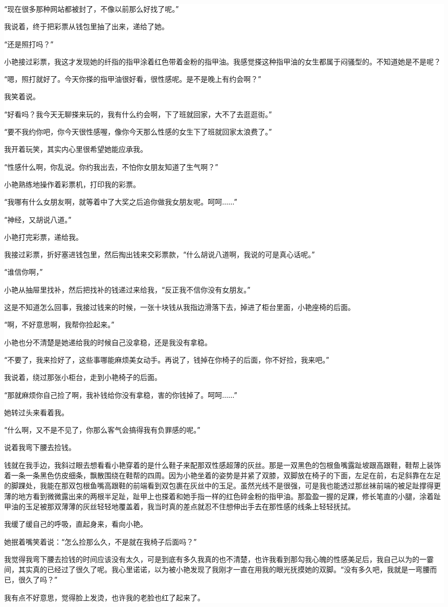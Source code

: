 “现在很多那种网站都被封了，不像以前那么好找了呢。”

我说着，终于把彩票从钱包里抽了出来，递给了她。

“还是照打吗？”

小艳接过彩票，我这才发现她的纤指的指甲涂着红色带着金粉的指甲油。我感觉搽这种指甲油的女生都属于闷骚型的。不知道她是不是呢？

“嗯，照打就好了。今天你搽的指甲油很好看，很性感呢。是不是晚上有约会啊？”

我笑着说。

“好看吗？我今天无聊搽来玩的，我有什么约会啊，下了班就回家，大不了去逛逛街。”

“要不我约你吧，你今天很性感喔，像你今天那么性感的女生下了班就回家太浪费了。”

我开着玩笑，其实内心里很希望她能应承我。

“性感什么啊，你乱说。你约我出去，不怕你女朋友知道了生气啊？”

小艳熟练地操作着彩票机，打印我的彩票。

“我哪有什么女朋友啊，就等着中了大奖之后追你做我女朋友呢。呵呵……”

“神经，又胡说八道。”

小艳打完彩票，递给我。

我接过彩票，折好塞进钱包里，然后掏出钱来交彩票款，“什么胡说八道啊，我说的可是真心话呢。”

“谁信你啊，”

小艳从抽屉里找补，然后把找补的钱递过来给我，“反正我不信你没有女朋友。”

这是不知道怎么回事，我接过钱来的时候，一张十块钱从我指边滑落下去，掉进了柜台里面，小艳座椅的后面。

“啊，不好意思啊，我帮你捡起来。”

小艳也分不清楚是她递给我的时候自己没拿稳，还是我没有拿稳。

“不要了，我来捡好了，这些事哪能麻烦美女动手。再说了，钱掉在你椅子的后面，你不好捡，我来吧。”

我说着，绕过那张小柜台，走到小艳椅子的后面。

“那就麻烦你自己捡了啊，我补钱给你没有拿稳，害的你钱掉了。呵呵……”

她转过头来看着我。

“什么啊，又不是不见了，你那么客气会搞得我有负罪感的呢。”

说着我弯下腰去捡钱。

钱就在我手边，我斜过眼去想看看小艳穿着的是什么鞋子来配那双性感超薄的灰丝。那是一双黑色的包根鱼嘴露趾坡跟高跟鞋，鞋帮上装饰着一条一条黑色仿皮细条，飘散围绕在鞋帮的四周。因为小艳坐着的姿势是并紧了双膝，双脚放在椅子的下面，左足在前，右足斜靠在左足的脚踝处，我能在那双包根鱼嘴高跟鞋的前端看到双包裹在灰丝中的玉足。虽然光线不是很强，可是我也能透过那丝袜前端的被足趾撑得更薄的地方看到微微露出来的两根半足趾，趾甲上也搽着和她手指一样的红色碎金粉的指甲油。那盈盈一握的足踝，修长笔直的小腿，涂着趾甲油的玉足被那双薄薄的灰丝轻轻地覆盖着，我当时真的差点就忍不住想伸出手去在那性感的线条上轻轻抚拭。

我缓了缓自己的呼吸，直起身来，看向小艳。

她抿着嘴笑着说：“怎么捡那么久，不是就在我椅子后面吗？”

我觉得我弯下腰去捡钱的时间应该没有太久，可是到底有多久我真的也不清楚，也许我看到那勾我心魄的性感美足后，我自己以为的一霎间，其实真的已经过了很久了呢。我心里诺诺，以为被小艳发现了我刚才一直在用我的眼光抚摸她的双脚。“没有多久吧，我就是一弯腰而已，很久了吗？”

我有点不好意思，觉得脸上发烫，也许我的老脸也红了起来了。
